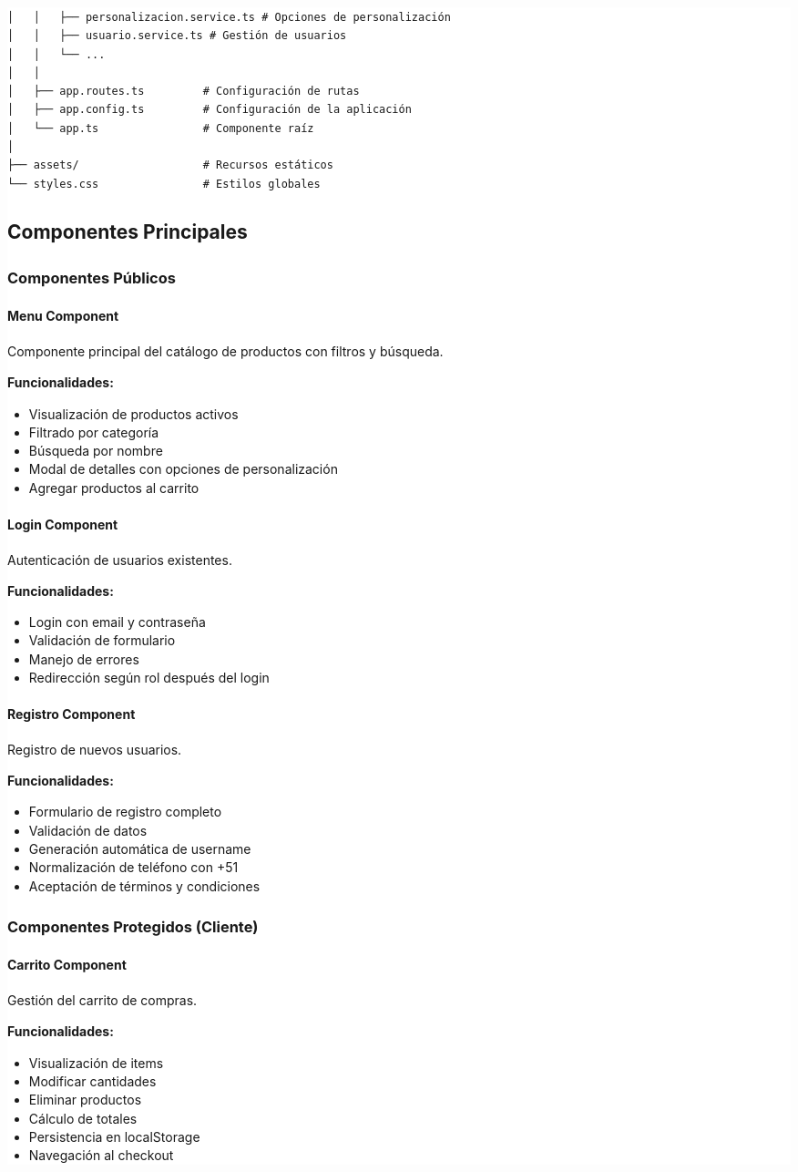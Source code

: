 ```
│   │   ├── personalizacion.service.ts # Opciones de personalización
│   │   ├── usuario.service.ts # Gestión de usuarios
│   │   └── ...
│   │
│   ├── app.routes.ts         # Configuración de rutas
│   ├── app.config.ts         # Configuración de la aplicación
│   └── app.ts                # Componente raíz
│
├── assets/                   # Recursos estáticos
└── styles.css                # Estilos globales
```

## Componentes Principales

### Componentes Públicos

#### Menu Component
Componente principal del catálogo de productos con filtros y búsqueda.

**Funcionalidades:**
- Visualización de productos activos
- Filtrado por categoría
- Búsqueda por nombre
- Modal de detalles con opciones de personalización
- Agregar productos al carrito

#### Login Component
Autenticación de usuarios existentes.

**Funcionalidades:**
- Login con email y contraseña
- Validación de formulario
- Manejo de errores
- Redirección según rol después del login

#### Registro Component
Registro de nuevos usuarios.

**Funcionalidades:**
- Formulario de registro completo
- Validación de datos
- Generación automática de username
- Normalización de teléfono con +51
- Aceptación de términos y condiciones

### Componentes Protegidos (Cliente)

#### Carrito Component
Gestión del carrito de compras.

**Funcionalidades:**
- Visualización de items
- Modificar cantidades
- Eliminar productos
- Cálculo de totales
- Persistencia en localStorage
- Navegación al checkout
